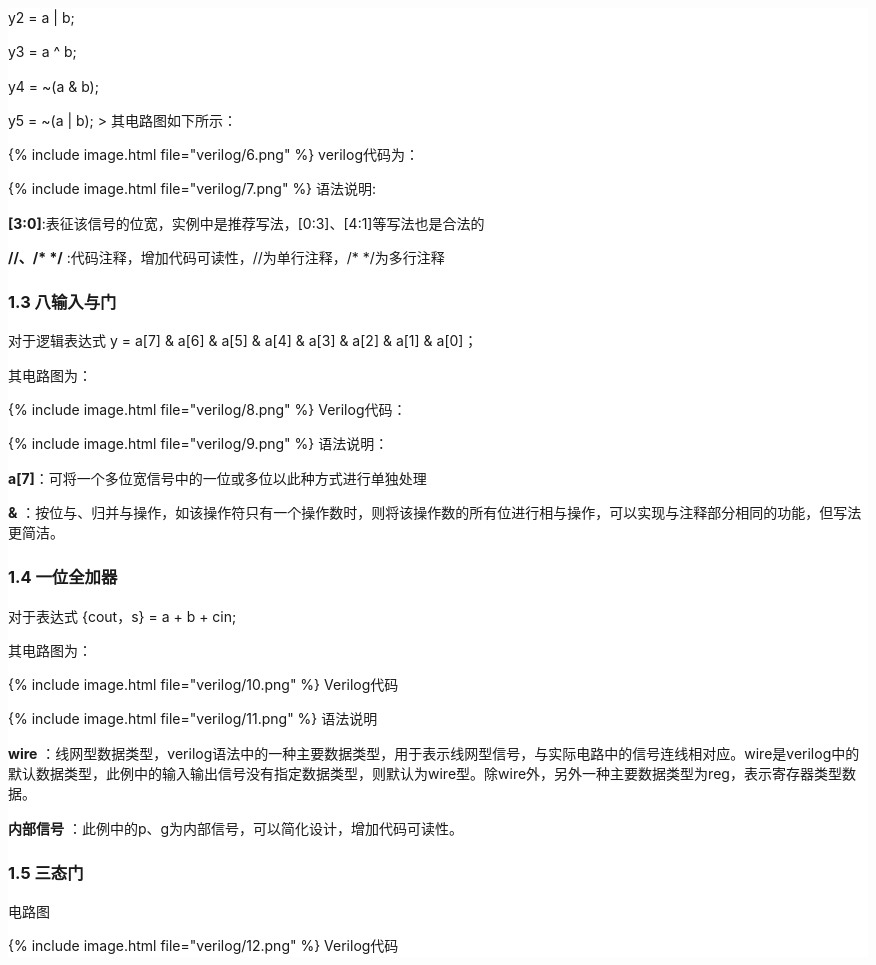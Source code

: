 y2 = a | b;

y3 = a ^ b;

y4 = ~(a &amp; b);

y5 = ~(a | b);
</pre>>
其电路图如下所示：

 {% include image.html file="verilog/6.png" %} 
verilog代码为：

 {% include image.html file="verilog/7.png" %} 
语法说明:

**[3:0]**:表征该信号的位宽，实例中是推荐写法，[0:3]、[4:1]等写法也是合法的

**//、/\* \*/** :代码注释，增加代码可读性，//为单行注释，/\* \*/为多行注释

### 1.3  八输入与门

对于逻辑表达式 y = a[7] &amp; a[6] &amp; a[5] &amp; a[4] &amp; a[3] &amp; a[2] &amp; a[1] &amp; a[0]；

其电路图为：

{% include image.html file="verilog/8.png" %} 
Verilog代码：

 {% include image.html file="verilog/9.png" %} 
语法说明：

**a[7]**：可将一个多位宽信号中的一位或多位以此种方式进行单独处理

**&amp;** ：按位与、归并与操作，如该操作符只有一个操作数时，则将该操作数的所有位进行相与操作，可以实现与注释部分相同的功能，但写法更简洁。

### 1.4  一位全加器

对于表达式 {cout，s} = a + b + cin;

其电路图为：

{% include image.html file="verilog/10.png" %} 
Verilog代码

{% include image.html file="verilog/11.png" %} 
语法说明

**wire** ：线网型数据类型，verilog语法中的一种主要数据类型，用于表示线网型信号，与实际电路中的信号连线相对应。wire是verilog中的默认数据类型，此例中的输入输出信号没有指定数据类型，则默认为wire型。除wire外，另外一种主要数据类型为reg，表示寄存器类型数据。

**内部信号** ：此例中的p、g为内部信号，可以简化设计，增加代码可读性。

### 1.5  三态门

电路图

 {% include image.html file="verilog/12.png" %} 
Verilog代码

